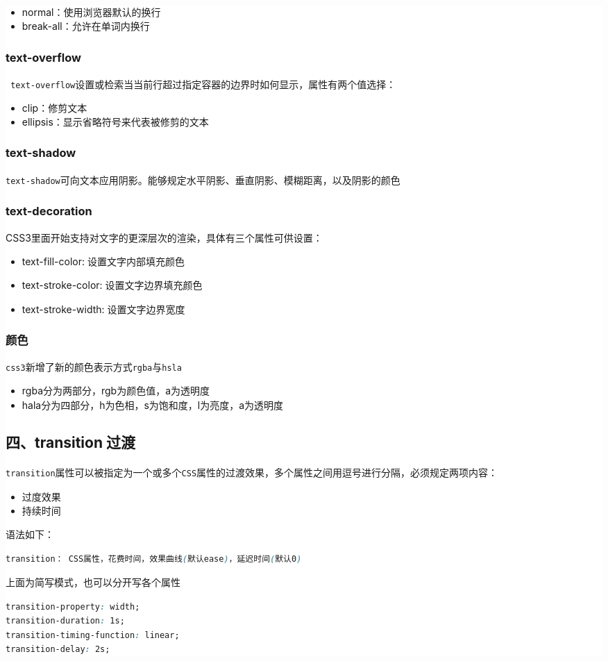 - normal：使用浏览器默认的换行
- break-all：允许在单词内换行



### text-overflow

` text-overflow`设置或检索当当前行超过指定容器的边界时如何显示，属性有两个值选择：

- clip：修剪文本
- ellipsis：显示省略符号来代表被修剪的文本



### text-shadow

`text-shadow`可向文本应用阴影。能够规定水平阴影、垂直阴影、模糊距离，以及阴影的颜色



### text-decoration

CSS3里面开始支持对文字的更深层次的渲染，具体有三个属性可供设置：

- text-fill-color: 设置文字内部填充颜色

- text-stroke-color: 设置文字边界填充颜色

- text-stroke-width: 设置文字边界宽度



### 颜色

`css3`新增了新的颜色表示方式`rgba`与`hsla`

- rgba分为两部分，rgb为颜色值，a为透明度
- hala分为四部分，h为色相，s为饱和度，l为亮度，a为透明度



## 四、transition 过渡

`transition`属性可以被指定为一个或多个` CSS `属性的过渡效果，多个属性之间用逗号进行分隔，必须规定两项内容：

- 过度效果
- 持续时间

语法如下：

```css
transition： CSS属性，花费时间，效果曲线(默认ease)，延迟时间(默认0)
```

上面为简写模式，也可以分开写各个属性

```css
transition-property: width; 
transition-duration: 1s;
transition-timing-function: linear;
transition-delay: 2s;
```
